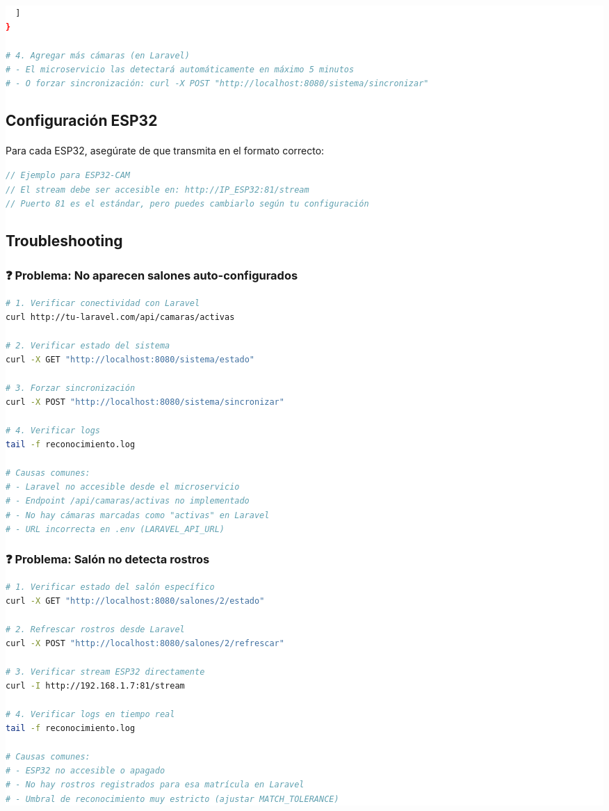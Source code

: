 ```bash
  ]
}

# 4. Agregar más cámaras (en Laravel)
# - El microservicio las detectará automáticamente en máximo 5 minutos
# - O forzar sincronización: curl -X POST "http://localhost:8080/sistema/sincronizar"
```

## Configuración ESP32

Para cada ESP32, asegúrate de que transmita en el formato correcto:

```cpp
// Ejemplo para ESP32-CAM
// El stream debe ser accesible en: http://IP_ESP32:81/stream
// Puerto 81 es el estándar, pero puedes cambiarlo según tu configuración
```

## Troubleshooting

### ❓ Problema: No aparecen salones auto-configurados
```bash
# 1. Verificar conectividad con Laravel
curl http://tu-laravel.com/api/camaras/activas

# 2. Verificar estado del sistema
curl -X GET "http://localhost:8080/sistema/estado"

# 3. Forzar sincronización
curl -X POST "http://localhost:8080/sistema/sincronizar"

# 4. Verificar logs
tail -f reconocimiento.log

# Causas comunes:
# - Laravel no accesible desde el microservicio
# - Endpoint /api/camaras/activas no implementado
# - No hay cámaras marcadas como "activas" en Laravel
# - URL incorrecta en .env (LARAVEL_API_URL)
```

### ❓ Problema: Salón no detecta rostros
```bash
# 1. Verificar estado del salón específico
curl -X GET "http://localhost:8080/salones/2/estado"

# 2. Refrescar rostros desde Laravel
curl -X POST "http://localhost:8080/salones/2/refrescar"

# 3. Verificar stream ESP32 directamente
curl -I http://192.168.1.7:81/stream

# 4. Verificar logs en tiempo real
tail -f reconocimiento.log

# Causas comunes:
# - ESP32 no accesible o apagado
# - No hay rostros registrados para esa matrícula en Laravel
# - Umbral de reconocimiento muy estricto (ajustar MATCH_TOLERANCE)
```
